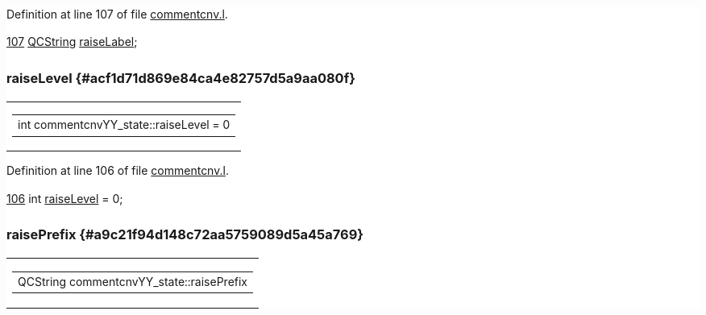
<p>Definition at line 107 of file <a href="/web-doxygen/docs/api/files/src/commentcnv-l">commentcnv.l</a>.</p>


<div class="doxyProgramListing">

<div class="doxyCodeLine"><span class="doxyLineNumber"><a href="#afc393bc93473fdd898b808ba5b82342e">107</a></span><span class="doxyLineContent"><span class="doxyHighlight">  <a href="/web-doxygen/docs/api/classes/qcstring">QCString</a> <a href="#afc393bc93473fdd898b808ba5b82342e">raiseLabel</a>;</span></span></div>

</div>

</div>
</div>

### raiseLevel {#acf1d71d869e84ca4e82757d5a9aa080f}

<div class="doxyMemberItem">
<div class="doxyMemberProto">
<table class="doxyMemberLabels">
<tr class="doxyMemberLabels">
<td class="doxyMemberLabelsLeft">
<table class="doxyMemberName">
<tr>
<td class="doxyMemberName">int commentcnvYY_state::raiseLevel = 0</td>
</tr>
</table>
</td>
</tr>
</table>
</div>
<div class="doxyMemberDoc">



<p>Definition at line 106 of file <a href="/web-doxygen/docs/api/files/src/commentcnv-l">commentcnv.l</a>.</p>


<div class="doxyProgramListing">

<div class="doxyCodeLine"><span class="doxyLineNumber"><a href="#acf1d71d869e84ca4e82757d5a9aa080f">106</a></span><span class="doxyLineContent"><span class="doxyHighlight">  </span><span class="doxyHighlightKeywordType">int</span><span class="doxyHighlight">      <a href="#acf1d71d869e84ca4e82757d5a9aa080f">raiseLevel</a> = 0;</span></span></div>

</div>

</div>
</div>

### raisePrefix {#a9c21f94d148c72aa5759089d5a45a769}

<div class="doxyMemberItem">
<div class="doxyMemberProto">
<table class="doxyMemberLabels">
<tr class="doxyMemberLabels">
<td class="doxyMemberLabelsLeft">
<table class="doxyMemberName">
<tr>
<td class="doxyMemberName">QCString commentcnvYY_state::raisePrefix</td>
</tr>
</table>
</td>
</tr>
</table>
</div>
<div class="doxyMemberDoc">
